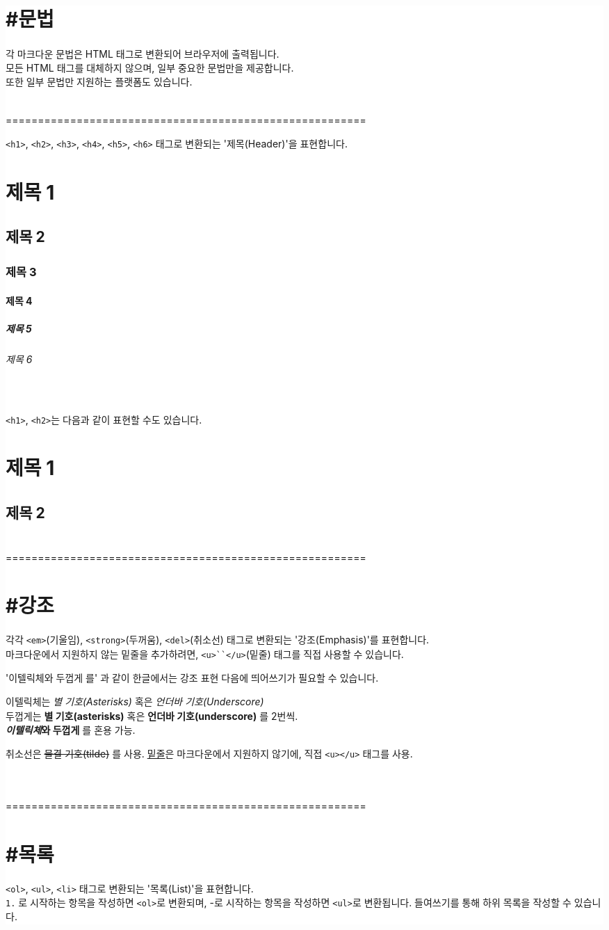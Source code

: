 # #문법
각 마크다운 문법은 HTML 태그로 변환되어 브라우저에 출력됩니다.  
모든 HTML 태그를 대체하지 않으며, 일부 중요한 문법만을 제공합니다.  
또한 일부 문법만 지원하는 플랫폼도 있습니다.
<br>
<br>

========================================================

`<h1>`, `<h2>`, `<h3>`, `<h4>`, `<h5>`, `<h6>` 태그로 변환되는 '제목(Header)'을 표현합니다.

# 제목 1
## 제목 2
### 제목 3
#### 제목 4
##### 제목 5
###### 제목 6

<br>

`<h1>`, `<h2>`는 다음과 같이 표현할 수도 있습니다.
<br>

제목 1
======

제목 2
------

<br>
========================================================

# #강조
각각 `<em>`(기울임), `<strong>`(두꺼움), `<del>`(취소선) 태그로 변환되는 '강조(Emphasis)'를 표현합니다.  
마크다운에서 지원하지 않는 밑줄을 추가하려면, `<u>``</u>`(밑줄) 태그를 직접 사용할 수 있습니다.

'이텔릭체와 두껍게 를' 과 같이 한글에서는 강조 표현 다음에 띄어쓰기가 필요할 수 있습니다.

이텔릭체는 *별 기호(Asterisks)* 혹은 _언더바 기호(Underscore)_   
두껍게는 **별 기호(asterisks)** 혹은 __언더바 기호(underscore)__ 를 2번씩.  
__*이텔릭체*와 두껍게__ 를 혼용 가능.

취소선은 ~~물결 기호(tilde)~~ 를 사용.
<u>밑줄</u>은 마크다운에서 지원하지 않기에, 직접 `<u></u>` 태그를 사용.

<br>
<br>
========================================================

# #목록
`<ol>`, `<ul>`, `<li>` 태그로 변환되는 '목록(List)'을 표현합니다.  
`1.` 로 시작하는 항목을 작성하면 `<ol>`로 변환되며, -로 시작하는 항목을 작성하면 `<ul>`로 변환됩니다.
들여쓰기를 통해 하위 목록을 작성할 수 있습니다.
